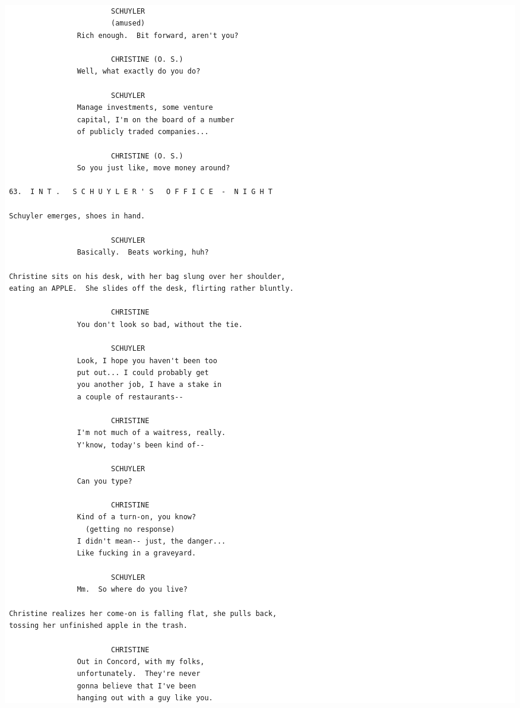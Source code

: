                              SCHUYLER 
                             (amused) 
                     Rich enough.  Bit forward, aren't you? 

                             CHRISTINE (O. S.) 
                     Well, what exactly do you do? 

                             SCHUYLER 
                     Manage investments, some venture 
                     capital, I'm on the board of a number
                     of publicly traded companies... 

                             CHRISTINE (O. S.) 
                     So you just like, move money around? 

     63.  I N T .   S C H U Y L E R ' S   O F F I C E  -  N I G H T

     Schuyler emerges, shoes in hand.

                             SCHUYLER 
                     Basically.  Beats working, huh? 

     Christine sits on his desk, with her bag slung over her shoulder,
     eating an APPLE.  She slides off the desk, flirting rather bluntly. 

                             CHRISTINE 
                     You don't look so bad, without the tie. 

                             SCHUYLER 
                     Look, I hope you haven't been too
                     put out... I could probably get
                     you another job, I have a stake in 
                     a couple of restaurants--

                             CHRISTINE 
                     I'm not much of a waitress, really.
                     Y'know, today's been kind of-- 

                             SCHUYLER
                     Can you type? 

                             CHRISTINE 
                     Kind of a turn-on, you know?
                       (getting no response) 
                     I didn't mean-- just, the danger...
                     Like fucking in a graveyard. 

                             SCHUYLER 
                     Mm.  So where do you live? 

     Christine realizes her come-on is falling flat, she pulls back,
     tossing her unfinished apple in the trash. 

                             CHRISTINE 
                     Out in Concord, with my folks,
                     unfortunately.  They're never
                     gonna believe that I've been 
                     hanging out with a guy like you. 
